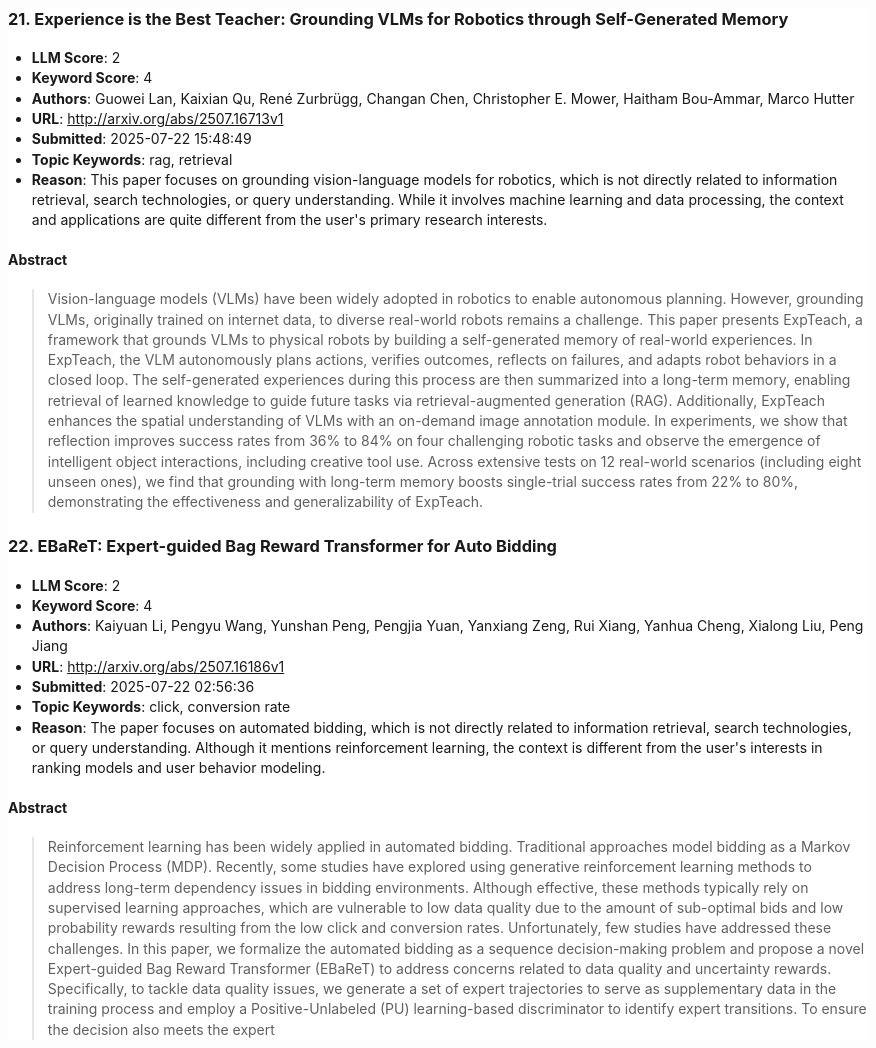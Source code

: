 ### 21. Experience is the Best Teacher: Grounding VLMs for Robotics through Self-Generated Memory

- **LLM Score**: 2
- **Keyword Score**: 4
- **Authors**: Guowei Lan, Kaixian Qu, René Zurbrügg, Changan Chen, Christopher E. Mower, Haitham Bou-Ammar, Marco Hutter
- **URL**: <http://arxiv.org/abs/2507.16713v1>
- **Submitted**: 2025-07-22 15:48:49
- **Topic Keywords**: rag, retrieval
- **Reason**: This paper focuses on grounding vision-language models for robotics, which is not directly related to information retrieval, search technologies, or query understanding. While it involves machine learning and data processing, the context and applications are quite different from the user's primary research interests.

#### Abstract
> Vision-language models (VLMs) have been widely adopted in robotics to enable
autonomous planning. However, grounding VLMs, originally trained on internet
data, to diverse real-world robots remains a challenge. This paper presents
ExpTeach, a framework that grounds VLMs to physical robots by building a
self-generated memory of real-world experiences. In ExpTeach, the VLM
autonomously plans actions, verifies outcomes, reflects on failures, and adapts
robot behaviors in a closed loop. The self-generated experiences during this
process are then summarized into a long-term memory, enabling retrieval of
learned knowledge to guide future tasks via retrieval-augmented generation
(RAG). Additionally, ExpTeach enhances the spatial understanding of VLMs with
an on-demand image annotation module. In experiments, we show that reflection
improves success rates from 36% to 84% on four challenging robotic tasks and
observe the emergence of intelligent object interactions, including creative
tool use. Across extensive tests on 12 real-world scenarios (including eight
unseen ones), we find that grounding with long-term memory boosts single-trial
success rates from 22% to 80%, demonstrating the effectiveness and
generalizability of ExpTeach.

### 22. EBaReT: Expert-guided Bag Reward Transformer for Auto Bidding

- **LLM Score**: 2
- **Keyword Score**: 4
- **Authors**: Kaiyuan Li, Pengyu Wang, Yunshan Peng, Pengjia Yuan, Yanxiang Zeng, Rui Xiang, Yanhua Cheng, Xialong Liu, Peng Jiang
- **URL**: <http://arxiv.org/abs/2507.16186v1>
- **Submitted**: 2025-07-22 02:56:36
- **Topic Keywords**: click, conversion rate
- **Reason**: The paper focuses on automated bidding, which is not directly related to information retrieval, search technologies, or query understanding. Although it mentions reinforcement learning, the context is different from the user's interests in ranking models and user behavior modeling.

#### Abstract
> Reinforcement learning has been widely applied in automated bidding.
Traditional approaches model bidding as a Markov Decision Process (MDP).
Recently, some studies have explored using generative reinforcement learning
methods to address long-term dependency issues in bidding environments.
Although effective, these methods typically rely on supervised learning
approaches, which are vulnerable to low data quality due to the amount of
sub-optimal bids and low probability rewards resulting from the low click and
conversion rates. Unfortunately, few studies have addressed these challenges.
  In this paper, we formalize the automated bidding as a sequence
decision-making problem and propose a novel Expert-guided Bag Reward
Transformer (EBaReT) to address concerns related to data quality and
uncertainty rewards. Specifically, to tackle data quality issues, we generate a
set of expert trajectories to serve as supplementary data in the training
process and employ a Positive-Unlabeled (PU) learning-based discriminator to
identify expert transitions. To ensure the decision also meets the expert